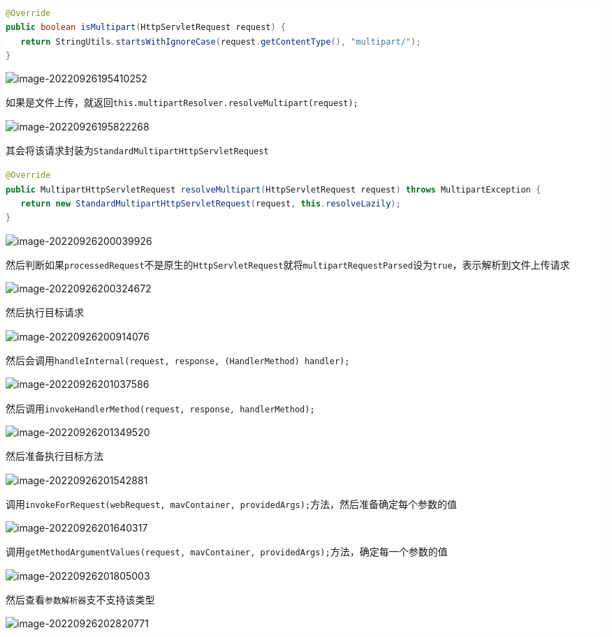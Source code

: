 ```java
@Override
public boolean isMultipart(HttpServletRequest request) {
   return StringUtils.startsWithIgnoreCase(request.getContentType(), "multipart/");
}
```

![image-20220926195410252](https://gitlab.com/apzs/image/-/raw/master/image/image-20220926195410252.png)

如果是文件上传，就返回`this.multipartResolver.resolveMultipart(request);`

![image-20220926195822268](https://gitlab.com/apzs/image/-/raw/master/image/image-20220926195822268.png)

其会将该请求封装为`StandardMultipartHttpServletRequest`

```java
@Override
public MultipartHttpServletRequest resolveMultipart(HttpServletRequest request) throws MultipartException {
   return new StandardMultipartHttpServletRequest(request, this.resolveLazily);
}
```

![image-20220926200039926](https://gitlab.com/apzs/image/-/raw/master/image/image-20220926200039926.png)

然后判断如果`processedRequest`不是原生的`HttpServletRequest`就将`multipartRequestParsed`设为`true`，表示解析到文件上传请求

![image-20220926200324672](https://gitlab.com/apzs/image/-/raw/master/image/image-20220926200324672.png)

然后执行目标请求

![image-20220926200914076](https://gitlab.com/apzs/image/-/raw/master/image/image-20220926200914076.png)

然后会调用`handleInternal(request, response, (HandlerMethod) handler);`

![image-20220926201037586](https://gitlab.com/apzs/image/-/raw/master/image/image-20220926201037586.png)

然后调用`invokeHandlerMethod(request, response, handlerMethod);`

![image-20220926201349520](https://gitlab.com/apzs/image/-/raw/master/image/image-20220926201349520.png)

然后准备执行目标方法

![image-20220926201542881](https://gitlab.com/apzs/image/-/raw/master/image/image-20220926201542881.png)

调用`invokeForRequest(webRequest, mavContainer, providedArgs);`方法，然后准备确定每个参数的值

![image-20220926201640317](https://gitlab.com/apzs/image/-/raw/master/image/image-20220926201640317.png)

调用`getMethodArgumentValues(request, mavContainer, providedArgs);`方法，确定每一个参数的值

![image-20220926201805003](https://gitlab.com/apzs/image/-/raw/master/image/image-20220926201805003.png)

然后查看`参数解析器`支不支持该类型

![image-20220926202820771](https://gitlab.com/apzs/image/-/raw/master/image/image-20220926202820771.png)
